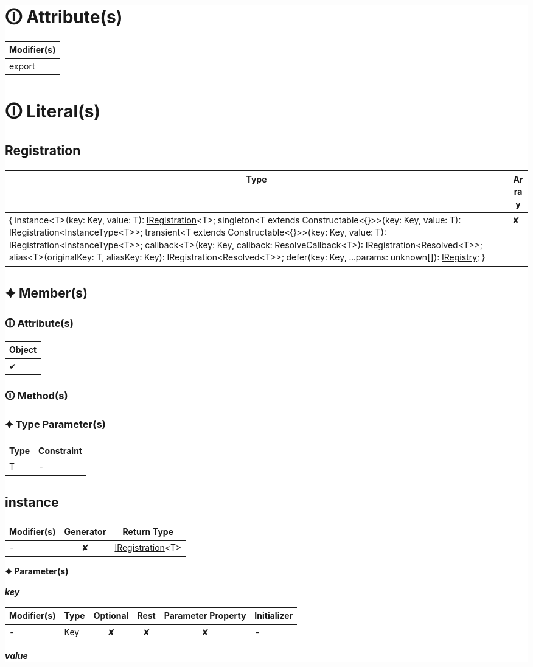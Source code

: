 # &#128712; Attribute(s)

| Modifier(s)                            |
|----------------------------------------|
| export |

# &#128712; Literal(s)

## Registration

| Type                        | Array                           |
|-----------------------------|---------------------------------|
| { instance&lt;T&gt;(key: Key, value: T): [IRegistration](https://hamedfathi.gitbook.io/aurelia-2-doc-api/kernel/interface/di/iregistration)&lt;T&gt;; singleton&lt;T extends Constructable&lt;{}&gt;&gt;(key: Key, value: T): IRegistration&lt;InstanceType&lt;T&gt;&gt;; transient&lt;T extends Constructable&lt;{}&gt;&gt;(key: Key, value: T): IRegistration&lt;InstanceType&lt;T&gt;&gt;; callback&lt;T&gt;(key: Key, callback: ResolveCallback&lt;T&gt;): IRegistration&lt;Resolved&lt;T&gt;&gt;; alias&lt;T&gt;(originalKey: T, aliasKey: Key): IRegistration&lt;Resolved&lt;T&gt;&gt;; defer(key: Key, ...params: unknown[]): [IRegistry](https://hamedfathi.gitbook.io/aurelia-2-doc-api/kernel/interface/di/iregistry); } | ✘ |

## 🟆 Member(s)

### &#128712; Attribute(s)

| Object                        |
|-------------------------------|
| ✔ |

### &#128712; Method(s)

### &#128966; Type Parameter(s)

| Type | Constraint |
| ---- | ---------- |
| T    | -          |

## instance

| Modifier(s)                              | Generator                          | Return Type                       |
|------------------------------------------|:----------------------------------:|-----------------------------------|
| - | ✘ | [IRegistration](https://hamedfathi.gitbook.io/aurelia-2-doc-api/kernel/interface/di/iregistration)&lt;T&gt; |

**&#128966; Parameter(s)**

_**key**_

| Modifier(s)                              | Type                        | Optional                           | Rest                          | Parameter Property                          | Initializer                       |
|------------------------------------------|-----------------------------|:----------------------------------:|:-----------------------------:|:-------------------------------------------:|-----------------------------------|
| - | Key | ✘  | ✘ | ✘ | - |

_**value**_
